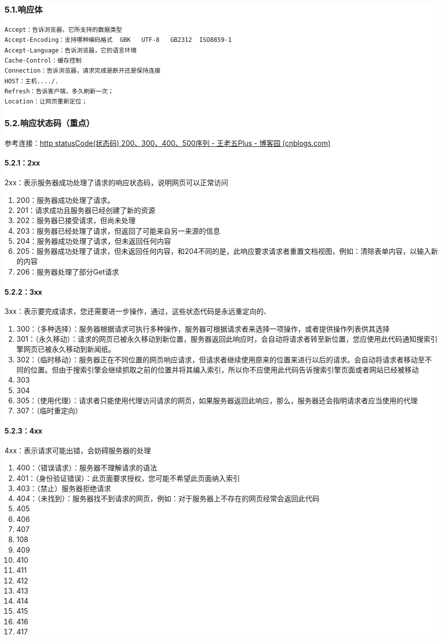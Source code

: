 ### 5.1.响应体

```xml
Accept：告诉浏览器，它所支持的数据类型
Accept-Encoding：支持哪种编码格式  GBK   UTF-8   GB2312  ISO8859-1
Accept-Language：告诉浏览器，它的语言环境
Cache-Control：缓存控制
Connection：告诉浏览器，请求完成是断开还是保持连接
HOST：主机..../.
Refresh：告诉客户端，多久刷新一次；
Location：让网页重新定位；
```

### 5.2.响应状态码（重点）

参考连接：[http statusCode(状态码) 200、300、400、500序列 - 王老五Plus - 博客园 (cnblogs.com)](https://www.cnblogs.com/wanglaowu/p/6229843.html)

#### 5.2.1：2xx

2xx：表示服务器成功处理了请求的响应状态码，说明网页可以正常访问

1. 200：服务器成功处理了请求。
2. 201：请求成功且服务器已经创建了新的资源
3. 202：服务器已接受请求，但尚未处理
4. 203：服务器已经处理了请求，但返回了可能来自另一来源的信息
5. 204：服务器成功处理了请求，但未返回任何内容
6. 205：服务器成功处理了请求，但未返回任何内容，和204不同的是，此响应要求请求者重置文档视图，例如：清除表单内容，以输入新的内容
7. 206：服务器处理了部分Get请求

#### 5.2.2：3xx

3xx：表示要完成请求，您还需要进一步操作，通过，这些状态代码是永远重定向的、

1. 300：（多种选择）：服务器根据请求可执行多种操作，服务器可根据请求者来选择一项操作，或者提供操作列表供其选择
2. 301：（永久移动）：请求的网页已被永久移动到新位置，服务器返回此响应时，会自动将请求者转至新位置，您应使用此代码通知搜索引擎网页已被永久移动到新闻纸。
3. 302：（临时移动）：服务器正在不同位置的网页响应请求，但请求者继续使用原来的位置来进行以后的请求。会自动将请求者移动至不同的位置。但由于搜索引擎会继续抓取之前的位置并将其编入索引，所以你不应使用此代码告诉搜索引擎页面或者网站已经被移动
4. 303
5. 304
6. 305：（使用代理）：请求者只能使用代理访问请求的网页，如果服务器返回此响应，那么，服务器还会指明请求者应当使用的代理
7. 307：（临时重定向）

#### 5.2.3：4xx

4xx：表示请求可能出错，会妨碍服务器的处理

1. 400：（错误请求）：服务器不理解请求的语法
2. 401：（身份验证错误）：此页面要求授权，您可能不希望此页面纳入索引
3. 403：（禁止）服务器拒绝请求
4. 404：（未找到）：服务器找不到请求的网页，例如：对于服务器上不存在的网页经常会返回此代码
5. 405
6. 406
7. 407
8. 108
9. 409
10. 410
11. 411
12. 412
13. 413
14. 414
15. 415
16. 416
17. 417
